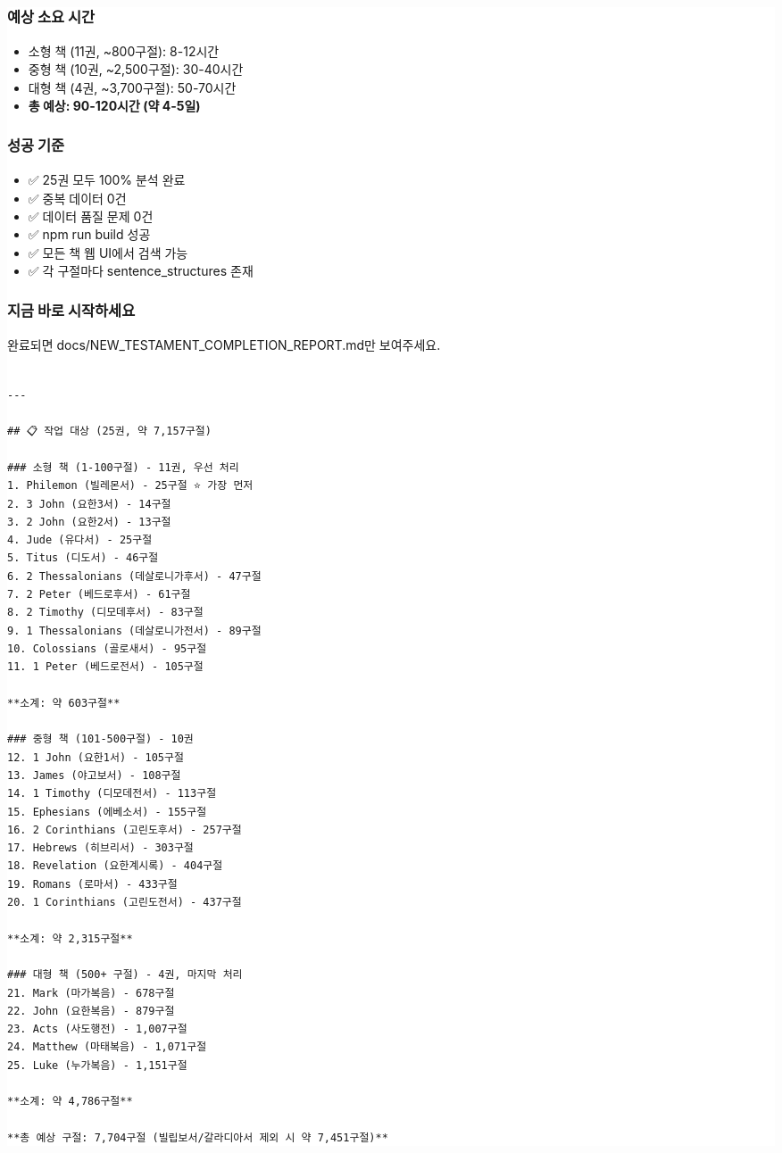 ### 예상 소요 시간

- 소형 책 (11권, ~800구절): 8-12시간
- 중형 책 (10권, ~2,500구절): 30-40시간
- 대형 책 (4권, ~3,700구절): 50-70시간
- **총 예상: 90-120시간 (약 4-5일)**

### 성공 기준

- ✅ 25권 모두 100% 분석 완료
- ✅ 중복 데이터 0건
- ✅ 데이터 품질 문제 0건
- ✅ npm run build 성공
- ✅ 모든 책 웹 UI에서 검색 가능
- ✅ 각 구절마다 sentence_structures 존재

### 지금 바로 시작하세요
완료되면 docs/NEW_TESTAMENT_COMPLETION_REPORT.md만 보여주세요.
```

---

## 📋 작업 대상 (25권, 약 7,157구절)

### 소형 책 (1-100구절) - 11권, 우선 처리
1. Philemon (빌레몬서) - 25구절 ⭐ 가장 먼저
2. 3 John (요한3서) - 14구절
3. 2 John (요한2서) - 13구절
4. Jude (유다서) - 25구절
5. Titus (디도서) - 46구절
6. 2 Thessalonians (데살로니가후서) - 47구절
7. 2 Peter (베드로후서) - 61구절
8. 2 Timothy (디모데후서) - 83구절
9. 1 Thessalonians (데살로니가전서) - 89구절
10. Colossians (골로새서) - 95구절
11. 1 Peter (베드로전서) - 105구절

**소계: 약 603구절**

### 중형 책 (101-500구절) - 10권
12. 1 John (요한1서) - 105구절
13. James (야고보서) - 108구절
14. 1 Timothy (디모데전서) - 113구절
15. Ephesians (에베소서) - 155구절
16. 2 Corinthians (고린도후서) - 257구절
17. Hebrews (히브리서) - 303구절
18. Revelation (요한계시록) - 404구절
19. Romans (로마서) - 433구절
20. 1 Corinthians (고린도전서) - 437구절

**소계: 약 2,315구절**

### 대형 책 (500+ 구절) - 4권, 마지막 처리
21. Mark (마가복음) - 678구절
22. John (요한복음) - 879구절
23. Acts (사도행전) - 1,007구절
24. Matthew (마태복음) - 1,071구절
25. Luke (누가복음) - 1,151구절

**소계: 약 4,786구절**

**총 예상 구절: 7,704구절 (빌립보서/갈라디아서 제외 시 약 7,451구절)**

```